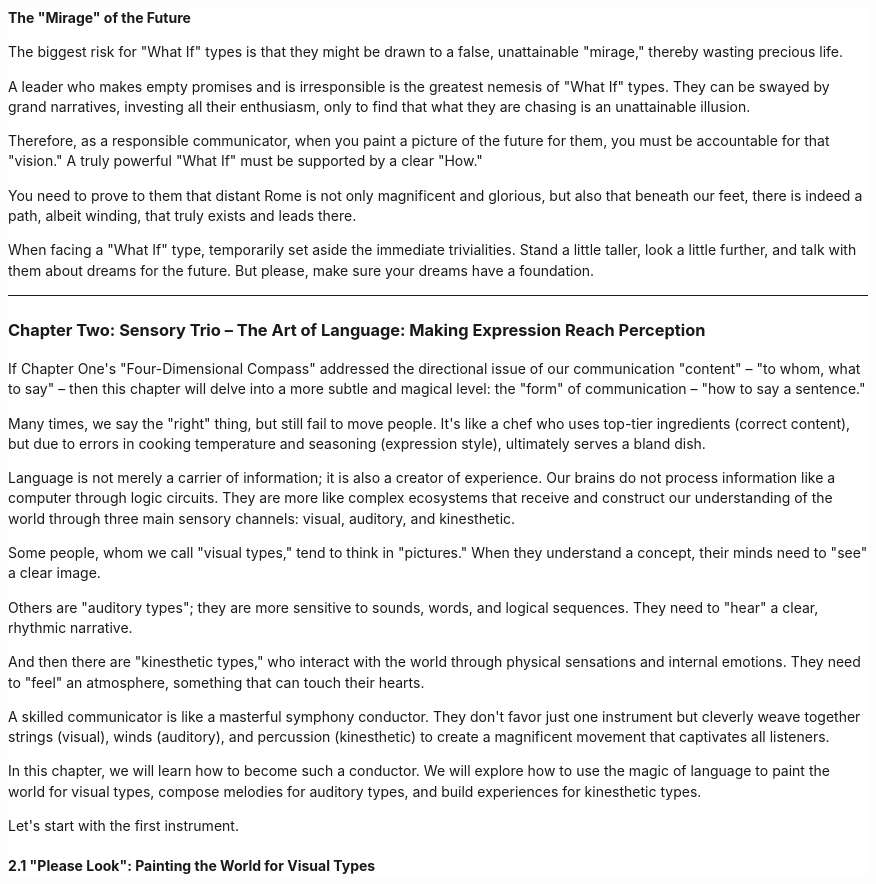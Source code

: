 **The "Mirage" of the Future**

The biggest risk for "What If" types is that they might be drawn to a false, unattainable "mirage," thereby wasting precious life.

A leader who makes empty promises and is irresponsible is the greatest nemesis of "What If" types. They can be swayed by grand narratives, investing all their enthusiasm, only to find that what they are chasing is an unattainable illusion.

Therefore, as a responsible communicator, when you paint a picture of the future for them, you must be accountable for that "vision." A truly powerful "What If" must be supported by a clear "How."

You need to prove to them that distant Rome is not only magnificent and glorious, but also that beneath our feet, there is indeed a path, albeit winding, that truly exists and leads there.

When facing a "What If" type, temporarily set aside the immediate trivialities. Stand a little taller, look a little further, and talk with them about dreams for the future. But please, make sure your dreams have a foundation.

---
### **Chapter Two: Sensory Trio – The Art of Language: Making Expression Reach Perception**

If Chapter One's "Four-Dimensional Compass" addressed the directional issue of our communication "content" – "to whom, what to say" – then this chapter will delve into a more subtle and magical level: the "form" of communication – "how to say a sentence."

Many times, we say the "right" thing, but still fail to move people. It's like a chef who uses top-tier ingredients (correct content), but due to errors in cooking temperature and seasoning (expression style), ultimately serves a bland dish.

Language is not merely a carrier of information; it is also a creator of experience. Our brains do not process information like a computer through logic circuits. They are more like complex ecosystems that receive and construct our understanding of the world through three main sensory channels: visual, auditory, and kinesthetic.

Some people, whom we call "visual types," tend to think in "pictures." When they understand a concept, their minds need to "see" a clear image.

Others are "auditory types"; they are more sensitive to sounds, words, and logical sequences. They need to "hear" a clear, rhythmic narrative.

And then there are "kinesthetic types," who interact with the world through physical sensations and internal emotions. They need to "feel" an atmosphere, something that can touch their hearts.

A skilled communicator is like a masterful symphony conductor. They don't favor just one instrument but cleverly weave together strings (visual), winds (auditory), and percussion (kinesthetic) to create a magnificent movement that captivates all listeners.

In this chapter, we will learn how to become such a conductor. We will explore how to use the magic of language to paint the world for visual types, compose melodies for auditory types, and build experiences for kinesthetic types.

Let's start with the first instrument.

#### **2.1 "Please Look": Painting the World for Visual Types**
